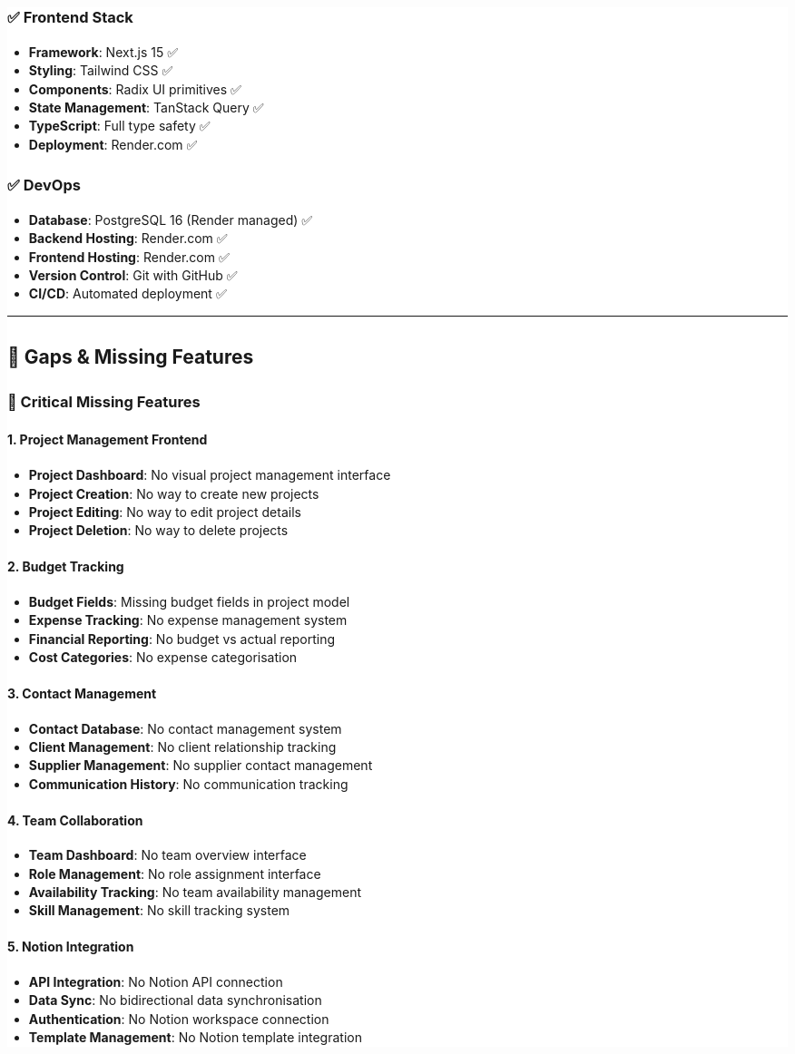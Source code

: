 ### **✅ Frontend Stack**
- **Framework**: Next.js 15 ✅
- **Styling**: Tailwind CSS ✅
- **Components**: Radix UI primitives ✅
- **State Management**: TanStack Query ✅
- **TypeScript**: Full type safety ✅
- **Deployment**: Render.com ✅

### **✅ DevOps**
- **Database**: PostgreSQL 16 (Render managed) ✅
- **Backend Hosting**: Render.com ✅
- **Frontend Hosting**: Render.com ✅
- **Version Control**: Git with GitHub ✅
- **CI/CD**: Automated deployment ✅

---

## 🎯 **Gaps & Missing Features**

### **🔴 Critical Missing Features**

#### **1. Project Management Frontend**
- **Project Dashboard**: No visual project management interface
- **Project Creation**: No way to create new projects
- **Project Editing**: No way to edit project details
- **Project Deletion**: No way to delete projects

#### **2. Budget Tracking**
- **Budget Fields**: Missing budget fields in project model
- **Expense Tracking**: No expense management system
- **Financial Reporting**: No budget vs actual reporting
- **Cost Categories**: No expense categorisation

#### **3. Contact Management**
- **Contact Database**: No contact management system
- **Client Management**: No client relationship tracking
- **Supplier Management**: No supplier contact management
- **Communication History**: No communication tracking

#### **4. Team Collaboration**
- **Team Dashboard**: No team overview interface
- **Role Management**: No role assignment interface
- **Availability Tracking**: No team availability management
- **Skill Management**: No skill tracking system

#### **5. Notion Integration**
- **API Integration**: No Notion API connection
- **Data Sync**: No bidirectional data synchronisation
- **Authentication**: No Notion workspace connection
- **Template Management**: No Notion template integration
